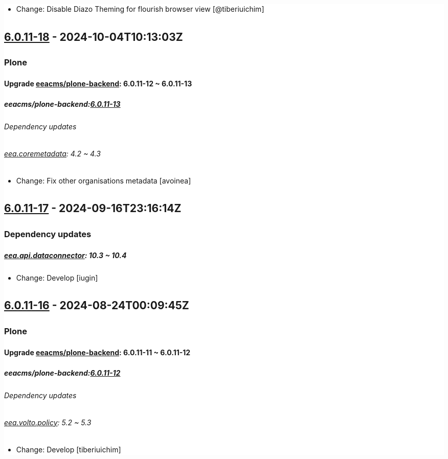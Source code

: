 * Change: Disable Diazo Theming for flourish browser view 
  [@tiberiuichim]


## [6.0.11-18](https://github.com/eea/eea-website-backend/releases/tag/6.0.11-18) - 2024-10-04T10:13:03Z

### Plone

#### Upgrade [eeacms/plone-backend](https://github.com/eea/plone-backend): 6.0.11-12 ~ 6.0.11-13 

##### eeacms/plone-backend:[6.0.11-13](https://github.com/eea/plone-backend/releases/tag/6.0.11-13)
###### Dependency updates

###### [eea.coremetadata](https://github.com/eea/eea.coremetadata/releases): 4.2 ~ 4.3

* Change: Fix other organisations metadata
 [avoinea]


## [6.0.11-17](https://github.com/eea/eea-website-backend/releases/tag/6.0.11-17) - 2024-09-16T23:16:14Z

### Dependency updates

##### [eea.api.dataconnector](https://github.com/eea/eea.api.dataconnector/releases): 10.3 ~ 10.4

* Change: Develop
  [iugin]


## [6.0.11-16](https://github.com/eea/eea-website-backend/releases/tag/6.0.11-16) - 2024-08-24T00:09:45Z

### Plone

#### Upgrade [eeacms/plone-backend](https://github.com/eea/plone-backend): 6.0.11-11 ~ 6.0.11-12 

##### eeacms/plone-backend:[6.0.11-12](https://github.com/eea/plone-backend/releases/tag/6.0.11-12)
###### Dependency updates

###### [eea.volto.policy](https://github.com/eea/eea.volto.policy/releases): 5.2 ~ 5.3

* Change: Develop
 [tiberiuichim]
